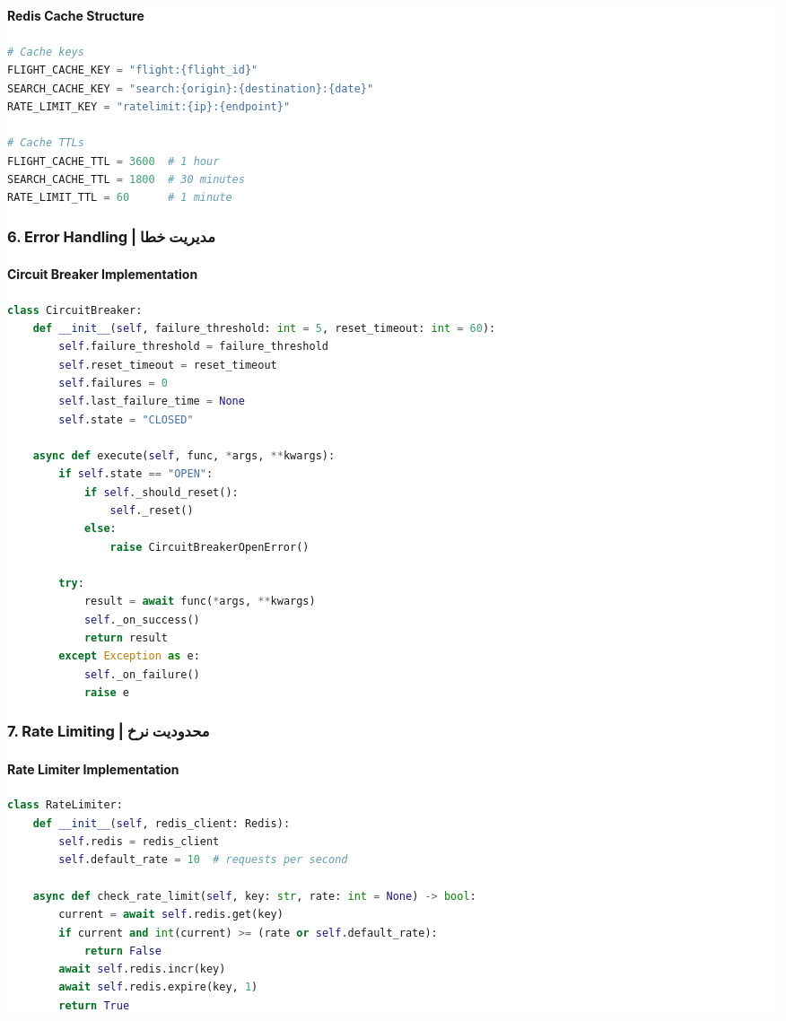 #### Redis Cache Structure
```python
# Cache keys
FLIGHT_CACHE_KEY = "flight:{flight_id}"
SEARCH_CACHE_KEY = "search:{origin}:{destination}:{date}"
RATE_LIMIT_KEY = "ratelimit:{ip}:{endpoint}"

# Cache TTLs
FLIGHT_CACHE_TTL = 3600  # 1 hour
SEARCH_CACHE_TTL = 1800  # 30 minutes
RATE_LIMIT_TTL = 60      # 1 minute
```

### 6. Error Handling | مدیریت خطا

#### Circuit Breaker Implementation
```python
class CircuitBreaker:
    def __init__(self, failure_threshold: int = 5, reset_timeout: int = 60):
        self.failure_threshold = failure_threshold
        self.reset_timeout = reset_timeout
        self.failures = 0
        self.last_failure_time = None
        self.state = "CLOSED"

    async def execute(self, func, *args, **kwargs):
        if self.state == "OPEN":
            if self._should_reset():
                self._reset()
            else:
                raise CircuitBreakerOpenError()

        try:
            result = await func(*args, **kwargs)
            self._on_success()
            return result
        except Exception as e:
            self._on_failure()
            raise e
```

### 7. Rate Limiting | محدودیت نرخ

#### Rate Limiter Implementation
```python
class RateLimiter:
    def __init__(self, redis_client: Redis):
        self.redis = redis_client
        self.default_rate = 10  # requests per second

    async def check_rate_limit(self, key: str, rate: int = None) -> bool:
        current = await self.redis.get(key)
        if current and int(current) >= (rate or self.default_rate):
            return False
        await self.redis.incr(key)
        await self.redis.expire(key, 1)
        return True
```
